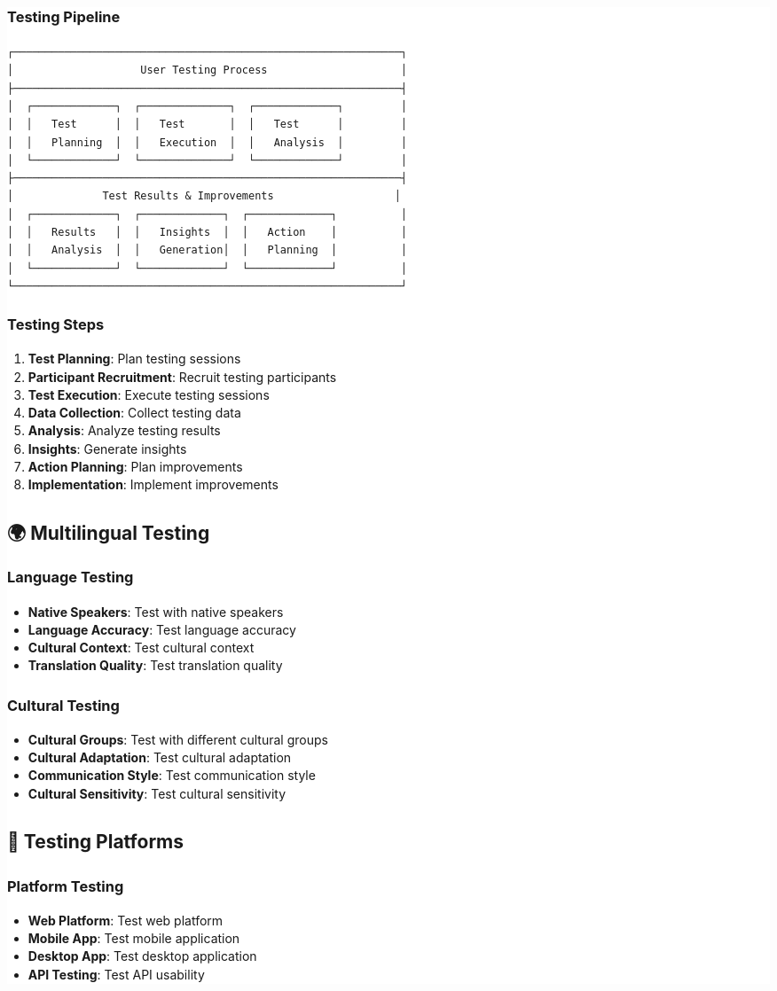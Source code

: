 ### **Testing Pipeline**
```
┌─────────────────────────────────────────────────────────────┐
│                    User Testing Process                     │
├─────────────────────────────────────────────────────────────┤
│  ┌─────────────┐  ┌──────────────┐  ┌─────────────┐         │
│  │   Test      │  │   Test       │  │   Test      │         │
│  │   Planning  │  │   Execution  │  │   Analysis  │         │
│  └─────────────┘  └──────────────┘  └─────────────┘         │
├─────────────────────────────────────────────────────────────┤
│              Test Results & Improvements                   │
│  ┌─────────────┐  ┌─────────────┐  ┌─────────────┐          │
│  │   Results   │  │   Insights  │  │   Action    │          │
│  │   Analysis  │  │   Generation│  │   Planning  │          │
│  └─────────────┘  └─────────────┘  └─────────────┘          │
└─────────────────────────────────────────────────────────────┘
```

### **Testing Steps**
1. **Test Planning**: Plan testing sessions
2. **Participant Recruitment**: Recruit testing participants
3. **Test Execution**: Execute testing sessions
4. **Data Collection**: Collect testing data
5. **Analysis**: Analyze testing results
6. **Insights**: Generate insights
7. **Action Planning**: Plan improvements
8. **Implementation**: Implement improvements

## 🌍 **Multilingual Testing**

### **Language Testing**
- **Native Speakers**: Test with native speakers
- **Language Accuracy**: Test language accuracy
- **Cultural Context**: Test cultural context
- **Translation Quality**: Test translation quality

### **Cultural Testing**
- **Cultural Groups**: Test with different cultural groups
- **Cultural Adaptation**: Test cultural adaptation
- **Communication Style**: Test communication style
- **Cultural Sensitivity**: Test cultural sensitivity

## 📱 **Testing Platforms**

### **Platform Testing**
- **Web Platform**: Test web platform
- **Mobile App**: Test mobile application
- **Desktop App**: Test desktop application
- **API Testing**: Test API usability
